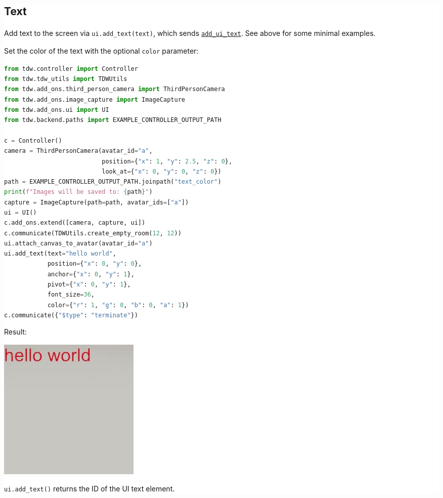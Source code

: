 ## Text

Add text to the screen via `ui.add_text(text)`, which sends [`add_ui_text`](../../api/command_api.md#add_ui_text). See above for some minimal examples. 

Set the color of the text with the optional `color` parameter:

```python
from tdw.controller import Controller
from tdw.tdw_utils import TDWUtils
from tdw.add_ons.third_person_camera import ThirdPersonCamera
from tdw.add_ons.image_capture import ImageCapture
from tdw.add_ons.ui import UI
from tdw.backend.paths import EXAMPLE_CONTROLLER_OUTPUT_PATH

c = Controller()
camera = ThirdPersonCamera(avatar_id="a",
                           position={"x": 1, "y": 2.5, "z": 0},
                           look_at={"x": 0, "y": 0, "z": 0})
path = EXAMPLE_CONTROLLER_OUTPUT_PATH.joinpath("text_color")
print(f"Images will be saved to: {path}")
capture = ImageCapture(path=path, avatar_ids=["a"])
ui = UI()
c.add_ons.extend([camera, capture, ui])
c.communicate(TDWUtils.create_empty_room(12, 12))
ui.attach_canvas_to_avatar(avatar_id="a")
ui.add_text(text="hello world",
            position={"x": 0, "y": 0},
            anchor={"x": 0, "y": 1},
            pivot={"x": 0, "y": 1},
            font_size=36,
            color={"r": 1, "g": 0, "b": 0, "a": 1})
c.communicate({"$type": "terminate"})
```

Result:

![](images/text_color.jpg)

`ui.add_text()` returns the ID of the UI text element.
